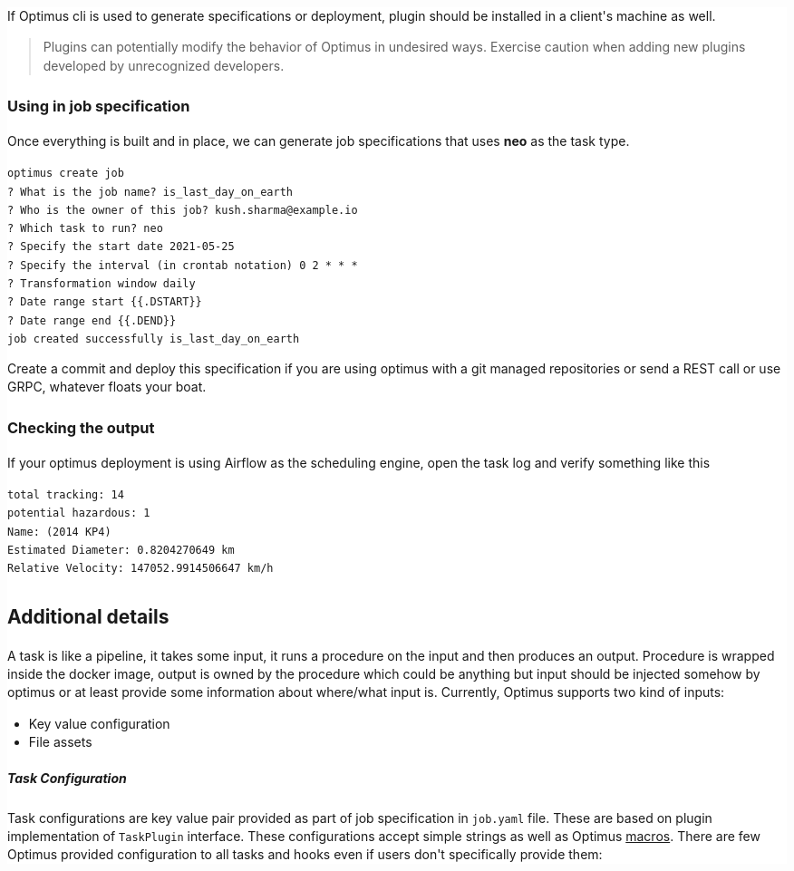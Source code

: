 If Optimus cli is used to generate specifications or deployment, plugin should be installed in a client's machine as well. 

> Plugins can potentially modify the behavior of Optimus in undesired ways. Exercise caution when adding new plugins developed by unrecognized developers.

### Using in job specification

Once everything is built and in place, we can generate job specifications that uses **neo** as the task type.

```shell
optimus create job
? What is the job name? is_last_day_on_earth
? Who is the owner of this job? kush.sharma@example.io
? Which task to run? neo
? Specify the start date 2021-05-25
? Specify the interval (in crontab notation) 0 2 * * *
? Transformation window daily
? Date range start {{.DSTART}}
? Date range end {{.DEND}}
job created successfully is_last_day_on_earth
```

Create a commit and deploy this specification if you are using optimus with a git managed repositories or send a REST call or use GRPC, whatever floats your boat.

### Checking the output

If your optimus deployment is using Airflow as the scheduling engine, open the task log and verify something like this

```
total tracking: 14
potential hazardous: 1
Name: (2014 KP4)
Estimated Diameter: 0.8204270649 km
Relative Velocity: 147052.9914506647 km/h
```

## Additional details

A task is like a pipeline, it takes some input, it runs a procedure on the input and then produces an output. Procedure is wrapped inside the docker image, output is owned by the procedure which could be anything but input should be injected somehow by optimus or at least provide some information about where/what input is. Currently, Optimus supports two kind of inputs:

- Key value configuration
- File assets

##### Task Configuration

Task configurations are key value pair provided as part of job specification in `job.yaml` file. These are based on plugin implementation of `TaskPlugin` interface. These configurations accept simple strings as well as Optimus [macros](../concepts/overview.md#Macros-&-Templates). There are few Optimus provided configuration to all tasks and hooks even if users don't specifically provide them:
